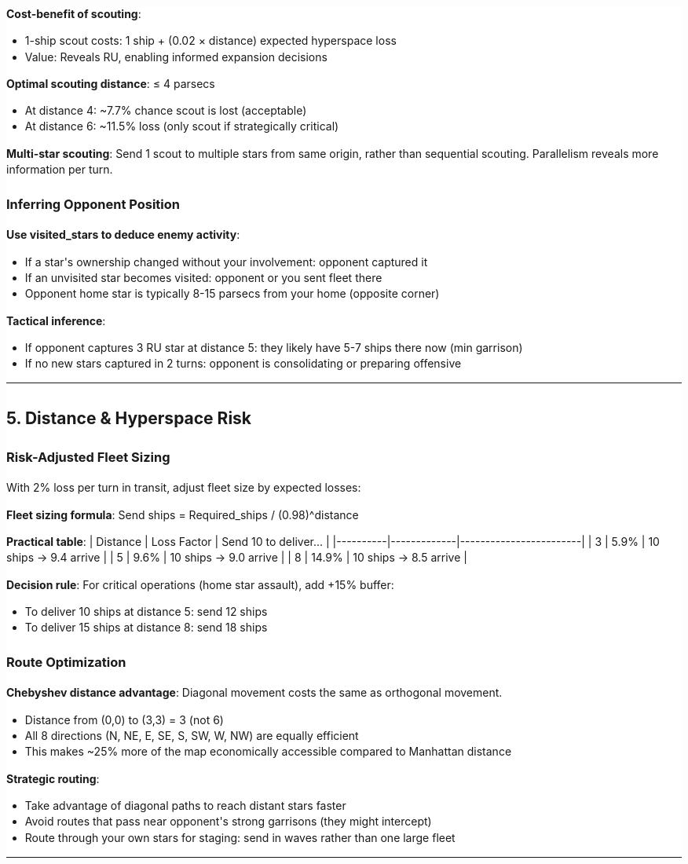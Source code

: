 **Cost-benefit of scouting**:
- 1-ship scout costs: 1 ship + (0.02 × distance) expected hyperspace loss
- Value: Reveals RU, enabling informed expansion decisions

**Optimal scouting distance**: ≤ 4 parsecs
- At distance 4: ~7.7% chance scout is lost (acceptable)
- At distance 6: ~11.5% loss (only scout if strategically critical)

**Multi-star scouting**: Send 1 scout to multiple stars from same origin, rather than sequential scouting. Parallelism reveals more information per turn.

### Inferring Opponent Position
**Use visited_stars to deduce enemy activity**:
- If a star's ownership changed without your involvement: opponent captured it
- If an unvisited star becomes visited: opponent or you sent fleet there
- Opponent home star is typically 8-15 parsecs from your home (opposite corner)

**Tactical inference**:
- If opponent captures 3 RU star at distance 5: they likely have 5-7 ships there now (min garrison)
- If no new stars captured in 2 turns: opponent is consolidating or preparing offensive

---

## 5. Distance & Hyperspace Risk

### Risk-Adjusted Fleet Sizing
With 2% loss per turn in transit, adjust fleet size by expected losses:

**Fleet sizing formula**:
Send ships = Required_ships / (0.98)^distance

**Practical table**:
| Distance | Loss Factor | Send 10 to deliver... |
|----------|-------------|------------------------|
| 3        | 5.9%        | 10 ships → 9.4 arrive  |
| 5        | 9.6%        | 10 ships → 9.0 arrive  |
| 8        | 14.9%       | 10 ships → 8.5 arrive  |

**Decision rule**: For critical operations (home star assault), add +15% buffer:
- To deliver 10 ships at distance 5: send 12 ships
- To deliver 15 ships at distance 8: send 18 ships

### Route Optimization
**Chebyshev distance advantage**: Diagonal movement costs the same as orthogonal movement.
- Distance from (0,0) to (3,3) = 3 (not 6)
- All 8 directions (N, NE, E, SE, S, SW, W, NW) are equally efficient
- This makes ~25% more of the map economically accessible compared to Manhattan distance

**Strategic routing**:
- Take advantage of diagonal paths to reach distant stars faster
- Avoid routes that pass near opponent's strong garrisons (they might intercept)
- Route through your own stars for staging: send in waves rather than one large fleet

---
